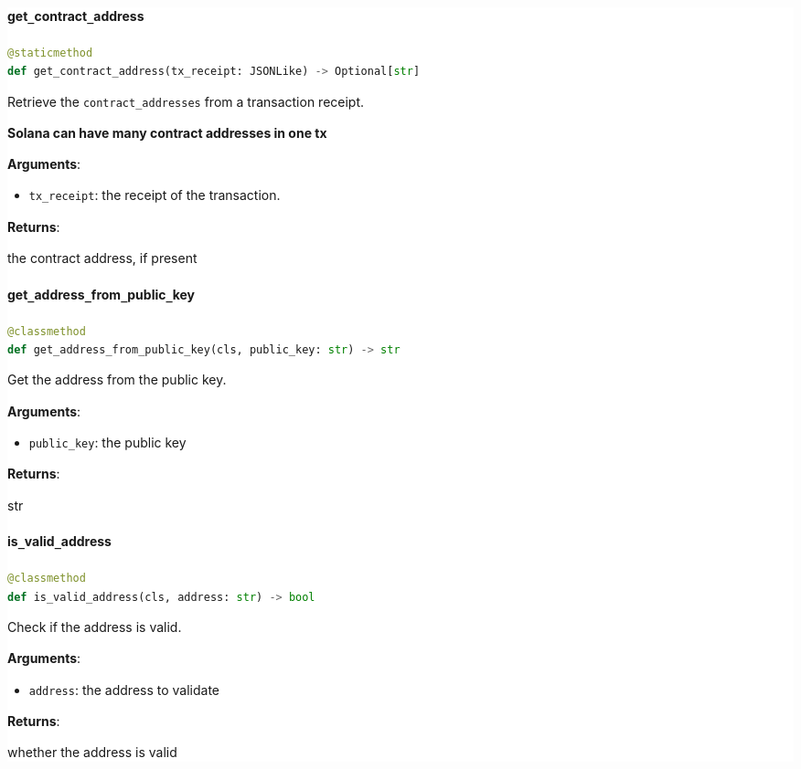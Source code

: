 <a id="plugins.aea-ledger-solana.aea_ledger_solana.helper.SolanaHelper.get_contract_address"></a>

#### get`_`contract`_`address

```python
@staticmethod
def get_contract_address(tx_receipt: JSONLike) -> Optional[str]
```

Retrieve the `contract_addresses` from a transaction receipt.

**Solana can have many contract addresses in one tx**

**Arguments**:

- `tx_receipt`: the receipt of the transaction.

**Returns**:

the contract address, if present

<a id="plugins.aea-ledger-solana.aea_ledger_solana.helper.SolanaHelper.get_address_from_public_key"></a>

#### get`_`address`_`from`_`public`_`key

```python
@classmethod
def get_address_from_public_key(cls, public_key: str) -> str
```

Get the address from the public key.

**Arguments**:

- `public_key`: the public key

**Returns**:

str

<a id="plugins.aea-ledger-solana.aea_ledger_solana.helper.SolanaHelper.is_valid_address"></a>

#### is`_`valid`_`address

```python
@classmethod
def is_valid_address(cls, address: str) -> bool
```

Check if the address is valid.

**Arguments**:

- `address`: the address to validate

**Returns**:

whether the address is valid

